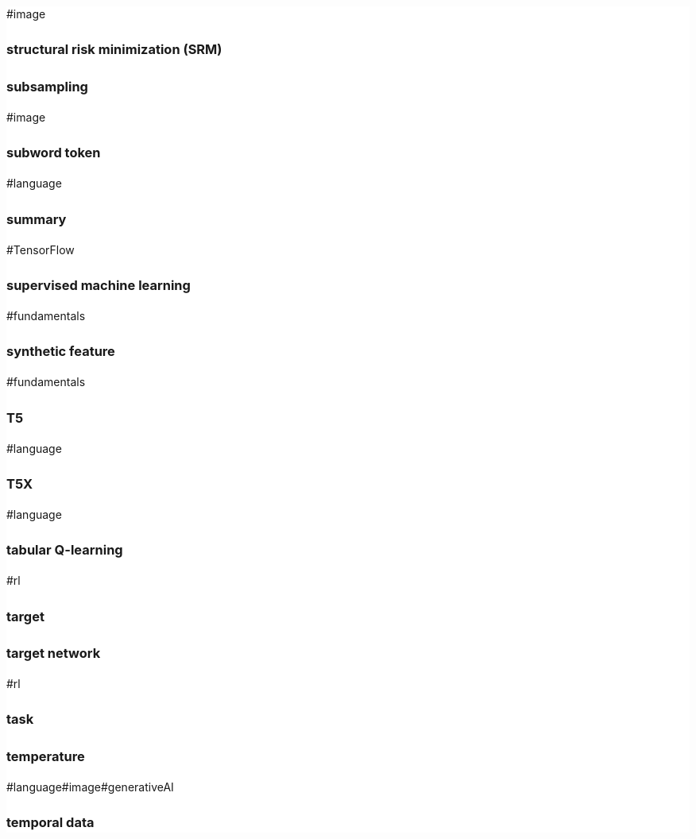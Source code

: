 #image

### structural risk minimization (SRM)



### subsampling

#image

### subword token

#language

### summary

#TensorFlow

### supervised machine learning

#fundamentals

### synthetic feature

#fundamentals

### T5

#language

### T5X

#language

### tabular Q-learning

#rl

### target



### target network

#rl

### task



### temperature

#language#image#generativeAI

### temporal data
